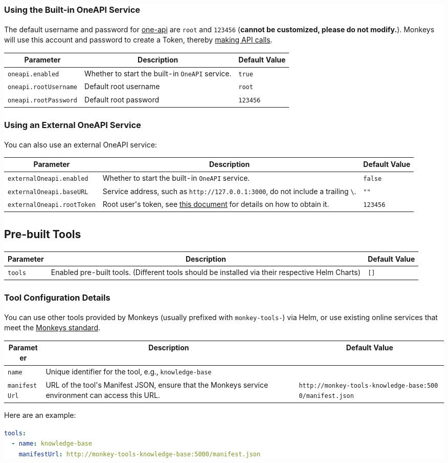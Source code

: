 ### Using the Built-in OneAPI Service

The default username and password for [one-api](https://github.com/songquanpeng/one-api) are `root` and `123456` (**cannot be customized, please do not modify.**). Monkeys will use this account and password to create a Token, thereby [making API calls](https://github.com/songquanpeng/one-api/blob/main/docs/API.md).

| Parameter             | Description                                     | Default Value |
| --------------------- | ----------------------------------------------- | ------------- |
| `oneapi.enabled`      | Whether to start the built-in `OneAPI` service. | `true`        |
| `oneapi.rootUsername` | Default root username                           | `root`        |
| `oneapi.rootPassword` | Default root password                           | `123456`      |

### Using an External OneAPI Service

You can also use an external OneAPI service:

| Parameter                  | Description                                                                                                                            | Default Value |
| -------------------------- | -------------------------------------------------------------------------------------------------------------------------------------- | ------------- |
| `externalOneapi.enabled`   | Whether to start the built-in `OneAPI` service.                                                                                        | `false`       |
| `externalOneapi.baseURL`   | Service address, such as `http://127.0.0.1:3000`, do not include a trailing `\`.                                                       | `""`          |
| `externalOneapi.rootToken` | Root user's token, see [this document](https://github.com/songquanpeng/one-api/blob/main/docs/API.md) for details on how to obtain it. | `123456`      |

## Pre-built Tools

| Parameter | Description                                                                                     | Default Value |
| --------- | ----------------------------------------------------------------------------------------------- | ------------- |
| `tools`   | Enabled pre-built tools. (Different tools should be installed via their respective Helm Charts) | `[]`          |

### Tool Configuration Details

You can use other tools provided by Monkeys (usually prefixed with `monkey-tools-`) via Helm, or use existing online services that meet the [Monkeys standard](https://inf-monkeys.github.io/docs/zh-cn/tools/build-custom-tools/).

| Parameter     | Description                                                                                       | Default Value                                           |
| ------------- | ------------------------------------------------------------------------------------------------- | ------------------------------------------------------- |
| `name`        | Unique identifier for the tool, e.g., `knowledge-base`                                            |                                                         |
| `manifestUrl` | URL of the tool's Manifest JSON, ensure that the Monkeys service environment can access this URL. | `http://monkey-tools-knowledge-base:5000/manifest.json` |


Here are an example: 


```yaml
tools:
  - name: knowledge-base
    manifestUrl: http://monkey-tools-knowledge-base:5000/manifest.json
```
